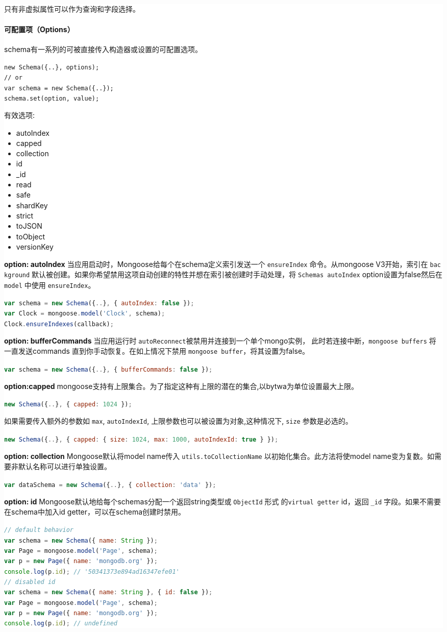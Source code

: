 只有非虚拟属性可以作为查询和字段选择。

#### **可配置项（Options）**
schema有一系列的可被直接传入构造器或设置的可配置选项。
```javascipt
new Schema({..}, options);
// or
var schema = new Schema({..});
schema.set(option, value);
```
有效选项:

- autoIndex
- capped
- collection
- id
- _id
- read
- safe
- shardKey
- strict
- toJSON
- toObject
- versionKey

**option: autoIndex**
当应用启动时，Mongoose给每个在schema定义索引发送一个 `ensureIndex` 命令。从mongoose V3开始，索引在 `background` 默认被创建。如果你希望禁用这项自动创建的特性并想在索引被创建时手动处理，将 `Schemas autoIndex` option设置为false然后在 `model` 中使用 `ensureIndex`。
```javascript
var schema = new Schema({..}, { autoIndex: false });
var Clock = mongoose.model('Clock', schema);
Clock.ensureIndexes(callback);
```
**option: bufferCommands**
当应用运行时 `autoReconnect`被禁用并连接到一个单个mongo实例， 此时若连接中断，`mongoose buffers` 将一直发送commands 直到你手动恢复。在如上情况下禁用 `mongoose buffer`，将其设置为false。
```javascript
var schema = new Schema({..}, { bufferCommands: false });
```
**option:capped**
mongoose支持有上限集合。为了指定这种有上限的潜在的集合,以bytwa为单位设置最大上限。
```javascript
new Schema({..}, { capped: 1024 });
```
如果需要传入额外的参数如 `max`, `autoIndexId`, 上限参数也可以被设置为对象,这种情况下, `size` 参数是必选的。
```javascript
new Schema({..}, { capped: { size: 1024, max: 1000, autoIndexId: true } });
```
**option: collection**
Mongoose默认将model name传入 `utils.toCollectionName` 以初始化集合。此方法将使model name变为复数。如需要非默认名称可以进行单独设置。
```javascript
var dataSchema = new Schema({..}, { collection: 'data' });
```
**option: id**
Mongoose默认地给每个schemas分配一个返回string类型或 `ObjectId` 形式 的`virtual getter` id，返回 `_id` 字段。如果不需要在schema中加入id getter，可以在schema创建时禁用。
```javascript
// default behavior
var schema = new Schema({ name: String });
var Page = mongoose.model('Page', schema);
var p = new Page({ name: 'mongodb.org' });
console.log(p.id); // '50341373e894ad16347efe01'
// disabled id
var schema = new Schema({ name: String }, { id: false });
var Page = mongoose.model('Page', schema);
var p = new Page({ name: 'mongodb.org' });
console.log(p.id); // undefined
```
